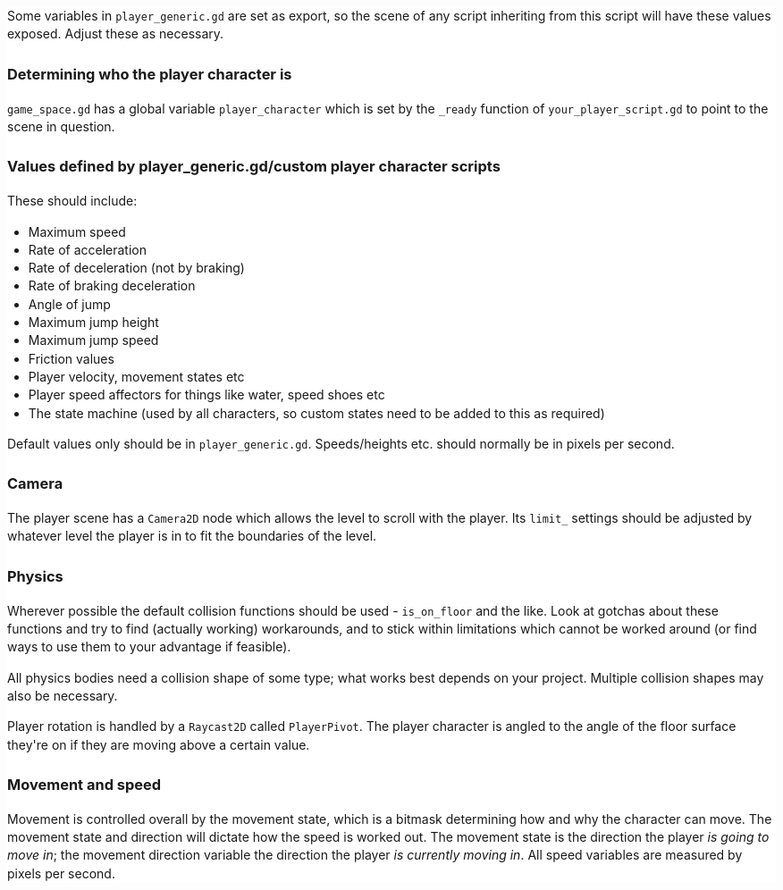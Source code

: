 Some variables in `player_generic.gd` are set as export, so the scene of any script inheriting from this script will have these values exposed. Adjust these as necessary.

### Determining who the player character is

`game_space.gd` has a global variable `player_character` which is set by the `_ready` function of `your_player_script.gd` to point to the scene in question.

### Values defined by player_generic.gd/custom player character scripts

These should include:
- Maximum speed
- Rate of acceleration
- Rate of deceleration (not by braking)
- Rate of braking deceleration
- Angle of jump
- Maximum jump height
- Maximum jump speed
- Friction values
- Player velocity, movement states etc
- Player speed affectors for things like water, speed shoes etc
- The state machine (used by all characters, so custom states need to be added to this as required)

Default values only should be in `player_generic.gd`. Speeds/heights etc. should normally be in pixels per second.

### Camera

The player scene has a `Camera2D` node which allows the level to scroll with the player. Its `limit_` settings should be adjusted by whatever level the player is in to fit the boundaries of the level.

### Physics

Wherever possible the default collision functions should be used - `is_on_floor` and the like. Look at gotchas about these functions and try to find (actually working) workarounds, and to stick within limitations which cannot be worked around (or find ways to use them to your advantage if feasible).

All physics bodies need a collision shape of some type; what works best depends on your project. Multiple collision shapes may also be necessary.

Player rotation is handled by a `Raycast2D` called `PlayerPivot`. The player character is angled to the angle of the floor surface they're on if they are moving above a certain value.

### Movement and speed

Movement is controlled overall by the movement state, which is a bitmask determining how and why the character can move. The movement state and direction will dictate how the speed is worked out. The movement state is the direction the player *is going to move in*; the movement direction variable the direction the player *is currently moving in*. All speed variables are measured by pixels per second.
